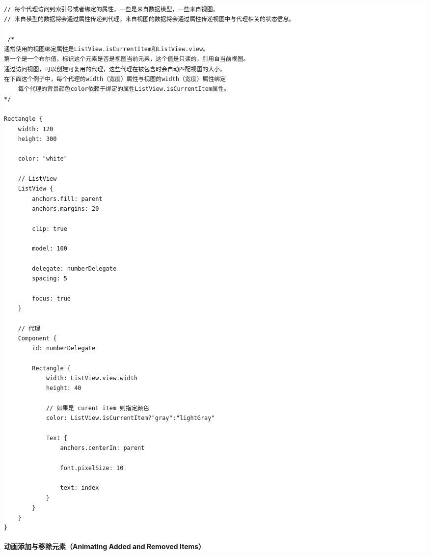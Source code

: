     // 每个代理访问到索引号或者绑定的属性，一些是来自数据模型，一些来自视图。
    // 来自模型的数据将会通过属性传递到代理。来自视图的数据将会通过属性传递视图中与代理相关的状态信息。
	
     /*
	通常使用的视图绑定属性是ListView.isCurrentItem和ListView.view。
	第一个是一个布尔值，标识这个元素是否是视图当前元素，这个值是只读的，引用自当前视图。
	通过访问视图，可以创建可复用的代理，这些代理在被包含时会自动匹配视图的大小。
	在下面这个例子中，每个代理的width（宽度）属性与视图的width（宽度）属性绑定
		每个代理的背景颜色color依赖于绑定的属性ListView.isCurrentItem属性。
    */

    Rectangle {
        width: 120
        height: 300

        color: "white"

        // ListView
        ListView {
            anchors.fill: parent
            anchors.margins: 20

            clip: true

            model: 100

            delegate: numberDelegate
            spacing: 5

            focus: true
        }

        // 代理
        Component {
            id: numberDelegate

            Rectangle {
                width: ListView.view.width
                height: 40

                // 如果是 curent item 则指定颜色
                color: ListView.isCurrentItem?"gray":"lightGray"

                Text {
                    anchors.centerIn: parent

                    font.pixelSize: 10

                    text: index
                }
            }
        }
    }
	
>

#### 动画添加与移除元素（Animating Added and Removed Items）
